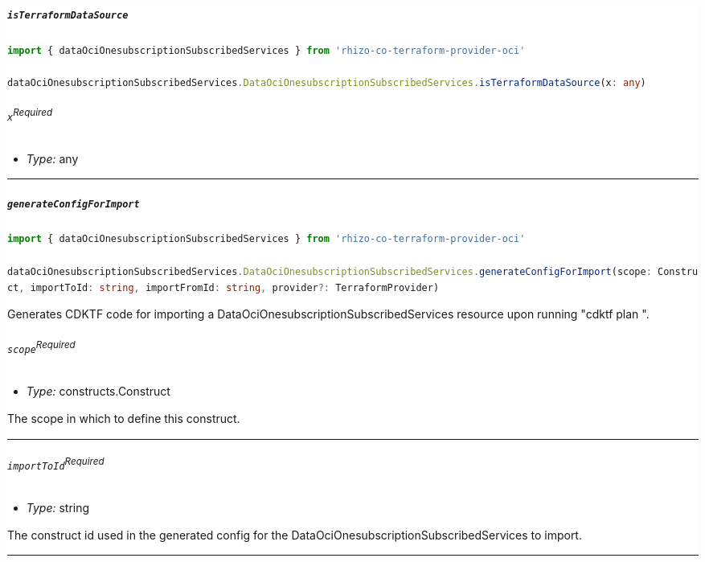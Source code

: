 
##### `isTerraformDataSource` <a name="isTerraformDataSource" id="rhizo-co-terraform-provider-oci.dataOciOnesubscriptionSubscribedServices.DataOciOnesubscriptionSubscribedServices.isTerraformDataSource"></a>

```typescript
import { dataOciOnesubscriptionSubscribedServices } from 'rhizo-co-terraform-provider-oci'

dataOciOnesubscriptionSubscribedServices.DataOciOnesubscriptionSubscribedServices.isTerraformDataSource(x: any)
```

###### `x`<sup>Required</sup> <a name="x" id="rhizo-co-terraform-provider-oci.dataOciOnesubscriptionSubscribedServices.DataOciOnesubscriptionSubscribedServices.isTerraformDataSource.parameter.x"></a>

- *Type:* any

---

##### `generateConfigForImport` <a name="generateConfigForImport" id="rhizo-co-terraform-provider-oci.dataOciOnesubscriptionSubscribedServices.DataOciOnesubscriptionSubscribedServices.generateConfigForImport"></a>

```typescript
import { dataOciOnesubscriptionSubscribedServices } from 'rhizo-co-terraform-provider-oci'

dataOciOnesubscriptionSubscribedServices.DataOciOnesubscriptionSubscribedServices.generateConfigForImport(scope: Construct, importToId: string, importFromId: string, provider?: TerraformProvider)
```

Generates CDKTF code for importing a DataOciOnesubscriptionSubscribedServices resource upon running "cdktf plan <stack-name>".

###### `scope`<sup>Required</sup> <a name="scope" id="rhizo-co-terraform-provider-oci.dataOciOnesubscriptionSubscribedServices.DataOciOnesubscriptionSubscribedServices.generateConfigForImport.parameter.scope"></a>

- *Type:* constructs.Construct

The scope in which to define this construct.

---

###### `importToId`<sup>Required</sup> <a name="importToId" id="rhizo-co-terraform-provider-oci.dataOciOnesubscriptionSubscribedServices.DataOciOnesubscriptionSubscribedServices.generateConfigForImport.parameter.importToId"></a>

- *Type:* string

The construct id used in the generated config for the DataOciOnesubscriptionSubscribedServices to import.

---